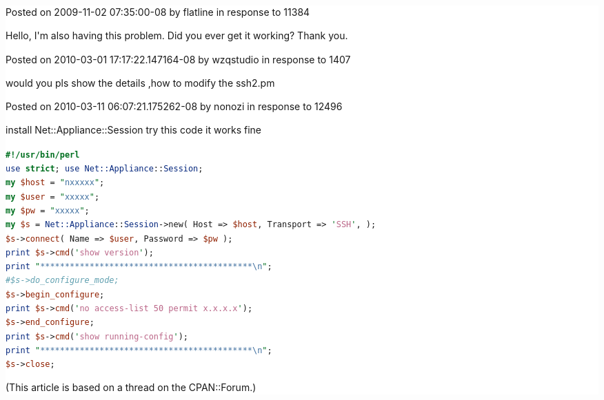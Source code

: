 Posted on 2009-11-02 07:35:00-08 by flatline in response to 11384

Hello, I'm also having this problem. Did you ever get it working? Thank you.

Posted on 2010-03-01 17:17:22.147164-08 by wzqstudio in response to 1407

would you pls show the details ,how to modify the ssh2.pm

Posted on 2010-03-11 06:07:21.175262-08 by nonozi in response to 12496

install Net::Appliance::Session try this code it works fine

```perl
#!/usr/bin/perl
use strict; use Net::Appliance::Session;
my $host = "nxxxxx";
my $user = "xxxxx";
my $pw = "xxxxx";
my $s = Net::Appliance::Session->new( Host => $host, Transport => 'SSH', );
$s->connect( Name => $user, Password => $pw );
print $s->cmd('show version');
print "*******************************************\n";
#$s->do_configure_mode;
$s->begin_configure;
print $s->cmd('no access-list 50 permit x.x.x.x');
$s->end_configure;
print $s->cmd('show running-config');
print "*******************************************\n";
$s->close;
```


(This article is based on a thread on the CPAN::Forum.)


